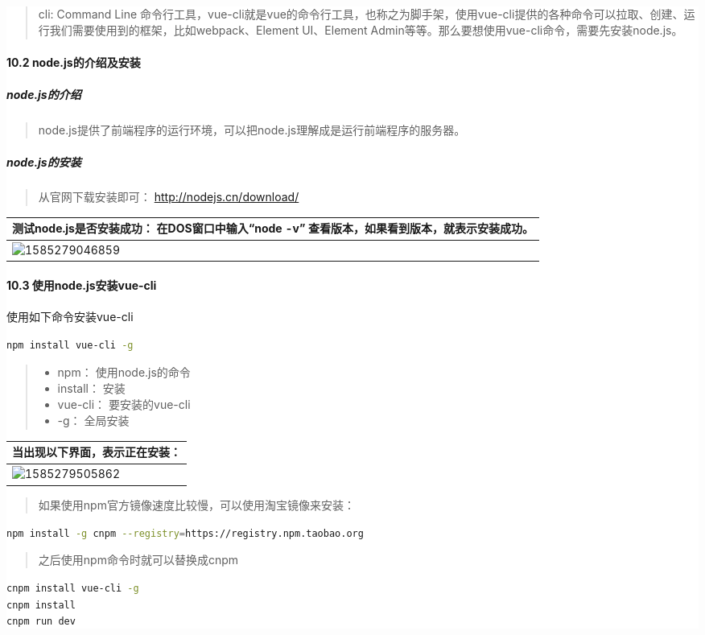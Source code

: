 > cli: Command Line 命令行工具，vue-cli就是vue的命令行工具，也称之为脚手架，使用vue-cli提供的各种命令可以拉取、创建、运行我们需要使用到的框架，比如webpack、Element UI、Element Admin等等。那么要想使用vue-cli命令，需要先安装node.js。
>



#### 10.2 node.js的介绍及安装

##### node.js的介绍

> node.js提供了前端程序的运行环境，可以把node.js理解成是运行前端程序的服务器。

##### node.js的安装

> 从官网下载安装即可：
> 	http://nodejs.cn/download/

| 测试node.js是否安装成功： 在DOS窗口中输入“node -v” 查看版本，如果看到版本，就表示安装成功。 |
| ------------------------------------------------------------ |
| ![1585279046859](https://gitee.com/wangongzhuo/picgo_image/raw/master///20210601230353.png) |



#### 10.3 使用node.js安装vue-cli

使用如下命令安装vue-cli

```bash
npm install vue-cli -g
```

> - npm： 使用node.js的命令
> - install： 安装
> - vue-cli： 要安装的vue-cli
> - -g： 全局安装
>
> 
>

| 当出现以下界面，表示正在安装：                               |
| ------------------------------------------------------------ |
| ![1585279505862](https://gitee.com/wangongzhuo/picgo_image/raw/master///20210601230605.png) |





> 如果使用npm官方镜像速度比较慢，可以使用淘宝镜像来安装：
>

```bash
npm install -g cnpm --registry=https://registry.npm.taobao.org
```

> 之后使用npm命令时就可以替换成cnpm
>

```bash
cnpm install vue-cli -g
cnpm install
cnpm run dev
```
